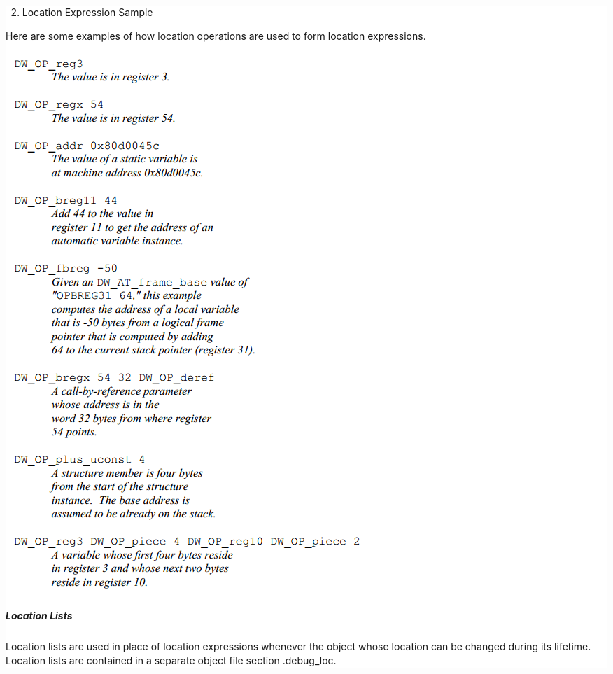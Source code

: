  

2. Location Expression Sample

Here are some examples of how location operations are used to form location expressions.

 

![img](assets/clip_image008.png)

 

##### Location Lists

Location lists are used in place of location expressions whenever the object whose location can be changed during its lifetime. Location lists are contained in a separate object file section .debug_loc. 
